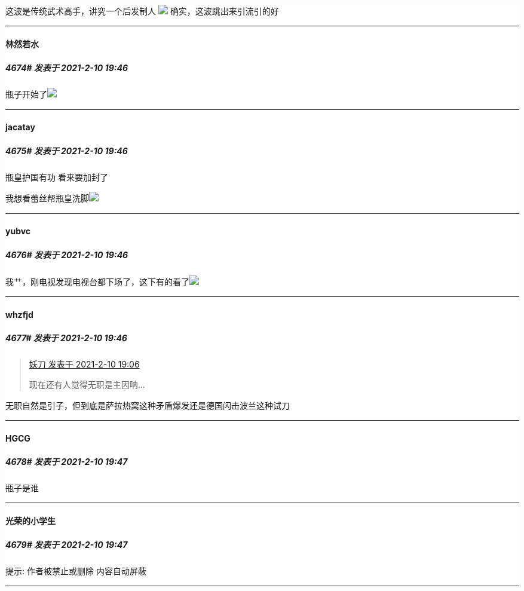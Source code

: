 这波是传统武术高手，讲究一个后发制人</blockquote>
<img src="https://static.saraba1st.com/image/smiley/face2017/067.png" referrerpolicy="no-referrer"> 确实，这波跳出来引流引的好

*****

####  林然若水  
##### 4674#       发表于 2021-2-10 19:46

瓶子开始了<img src="https://static.saraba1st.com/image/smiley/face2017/037.png" referrerpolicy="no-referrer">

*****

####  jacatay  
##### 4675#       发表于 2021-2-10 19:46

瓶皇护国有功
看来要加封了

我想看蕾丝帮瓶皇洗脚<img src="https://static.saraba1st.com/image/smiley/face2017/066.png" referrerpolicy="no-referrer">

*****

####  yubvc  
##### 4676#       发表于 2021-2-10 19:46

我艹，刚电视发现电视台都下场了，这下有的看了<img src="https://static.saraba1st.com/image/smiley/face2017/066.png" referrerpolicy="no-referrer">

*****

####  whzfjd  
##### 4677#       发表于 2021-2-10 19:46

<blockquote><a href="httphttps://bbs.saraba1st.com/2b/forum.php?mod=redirect&amp;goto=findpost&amp;pid=50297850&amp;ptid=1986146" target="_blank">妖刀 发表于 2021-2-10 19:06</a>

现在还有人觉得无职是主因呐...</blockquote>
无职自然是引子，但到底是萨拉热窝这种矛盾爆发还是德国闪击波兰这种试刀

*****

####  HGCG  
##### 4678#       发表于 2021-2-10 19:47

瓶子是谁

*****

####  光荣的小学生  
##### 4679#       发表于 2021-2-10 19:47

提示: 作者被禁止或删除 内容自动屏蔽

*****
